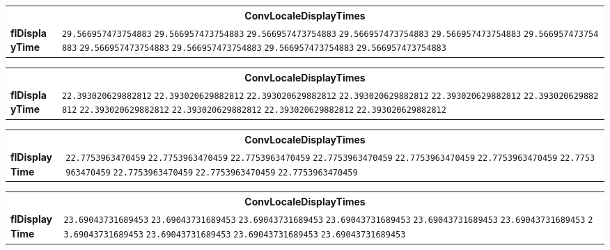 
<table><tr><th colspan="100%">ConvLocaleDisplayTimes</th></tr><tr><td><b>flDisplayTime</b></td><td><code>29.566957473754883</code>
<code>29.566957473754883</code>
<code>29.566957473754883</code>
<code>29.566957473754883</code>
<code>29.566957473754883</code>
<code>29.566957473754883</code>
<code>29.566957473754883</code>
<code>29.566957473754883</code>
<code>29.566957473754883</code>
<code>29.566957473754883</code>
</td></tr></table>


<table><tr><th colspan="100%">ConvLocaleDisplayTimes</th></tr><tr><td><b>flDisplayTime</b></td><td><code>22.393020629882812</code>
<code>22.393020629882812</code>
<code>22.393020629882812</code>
<code>22.393020629882812</code>
<code>22.393020629882812</code>
<code>22.393020629882812</code>
<code>22.393020629882812</code>
<code>22.393020629882812</code>
<code>22.393020629882812</code>
<code>22.393020629882812</code>
</td></tr></table>


<table><tr><th colspan="100%">ConvLocaleDisplayTimes</th></tr><tr><td><b>flDisplayTime</b></td><td><code>22.7753963470459</code>
<code>22.7753963470459</code>
<code>22.7753963470459</code>
<code>22.7753963470459</code>
<code>22.7753963470459</code>
<code>22.7753963470459</code>
<code>22.7753963470459</code>
<code>22.7753963470459</code>
<code>22.7753963470459</code>
<code>22.7753963470459</code>
</td></tr></table>


<table><tr><th colspan="100%">ConvLocaleDisplayTimes</th></tr><tr><td><b>flDisplayTime</b></td><td><code>23.69043731689453</code>
<code>23.69043731689453</code>
<code>23.69043731689453</code>
<code>23.69043731689453</code>
<code>23.69043731689453</code>
<code>23.69043731689453</code>
<code>23.69043731689453</code>
<code>23.69043731689453</code>
<code>23.69043731689453</code>
<code>23.69043731689453</code>
</td></tr></table>
